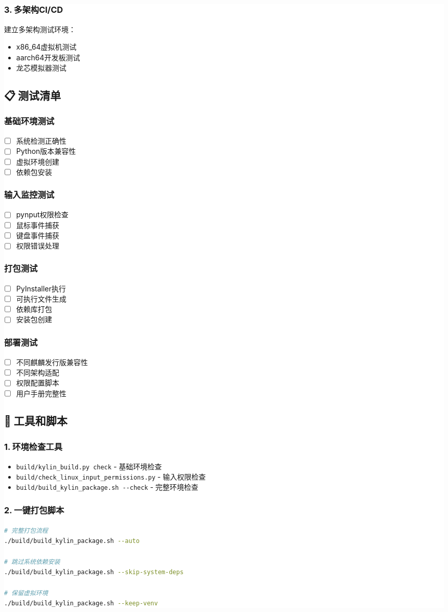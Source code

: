 ### 3. 多架构CI/CD
建立多架构测试环境：
- x86_64虚拟机测试
- aarch64开发板测试
- 龙芯模拟器测试

## 📋 测试清单

### 基础环境测试
- [ ] 系统检测正确性
- [ ] Python版本兼容性
- [ ] 虚拟环境创建
- [ ] 依赖包安装

### 输入监控测试
- [ ] pynput权限检查
- [ ] 鼠标事件捕获
- [ ] 键盘事件捕获
- [ ] 权限错误处理

### 打包测试
- [ ] PyInstaller执行
- [ ] 可执行文件生成
- [ ] 依赖库打包
- [ ] 安装包创建

### 部署测试
- [ ] 不同麒麟发行版兼容性
- [ ] 不同架构适配
- [ ] 权限配置脚本
- [ ] 用户手册完整性

## 🔧 工具和脚本

### 1. 环境检查工具
- `build/kylin_build.py check` - 基础环境检查
- `build/check_linux_input_permissions.py` - 输入权限检查
- `build/build_kylin_package.sh --check` - 完整环境检查

### 2. 一键打包脚本
```bash
# 完整打包流程
./build/build_kylin_package.sh --auto

# 跳过系统依赖安装
./build/build_kylin_package.sh --skip-system-deps

# 保留虚拟环境
./build/build_kylin_package.sh --keep-venv
```
